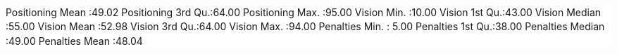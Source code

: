<td style="text-align: left;"></td>
<td style="text-align: left;">Positioning</td>
<td style="text-align: left;">Mean :49.02</td>
</tr>
<tr class="odd">
<td style="text-align: left;"></td>
<td style="text-align: left;">Positioning</td>
<td style="text-align: left;">3rd Qu.:64.00</td>
</tr>
<tr class="even">
<td style="text-align: left;"></td>
<td style="text-align: left;">Positioning</td>
<td style="text-align: left;">Max. :95.00</td>
</tr>
<tr class="odd">
<td style="text-align: left;"></td>
<td style="text-align: left;">Vision</td>
<td style="text-align: left;">Min. :10.00</td>
</tr>
<tr class="even">
<td style="text-align: left;"></td>
<td style="text-align: left;">Vision</td>
<td style="text-align: left;">1st Qu.:43.00</td>
</tr>
<tr class="odd">
<td style="text-align: left;"></td>
<td style="text-align: left;">Vision</td>
<td style="text-align: left;">Median :55.00</td>
</tr>
<tr class="even">
<td style="text-align: left;"></td>
<td style="text-align: left;">Vision</td>
<td style="text-align: left;">Mean :52.98</td>
</tr>
<tr class="odd">
<td style="text-align: left;"></td>
<td style="text-align: left;">Vision</td>
<td style="text-align: left;">3rd Qu.:64.00</td>
</tr>
<tr class="even">
<td style="text-align: left;"></td>
<td style="text-align: left;">Vision</td>
<td style="text-align: left;">Max. :94.00</td>
</tr>
<tr class="odd">
<td style="text-align: left;"></td>
<td style="text-align: left;">Penalties</td>
<td style="text-align: left;">Min. : 5.00</td>
</tr>
<tr class="even">
<td style="text-align: left;"></td>
<td style="text-align: left;">Penalties</td>
<td style="text-align: left;">1st Qu.:38.00</td>
</tr>
<tr class="odd">
<td style="text-align: left;"></td>
<td style="text-align: left;">Penalties</td>
<td style="text-align: left;">Median :49.00</td>
</tr>
<tr class="even">
<td style="text-align: left;"></td>
<td style="text-align: left;">Penalties</td>
<td style="text-align: left;">Mean :48.04</td>
</tr>